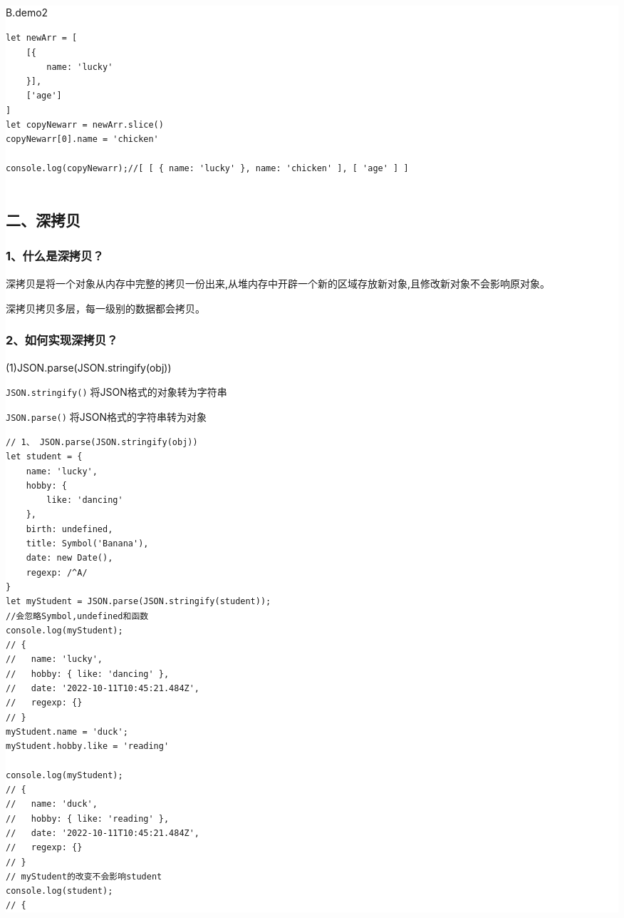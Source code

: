B.demo2

```
let newArr = [
    [{
        name: 'lucky'
    }],
    ['age']
]
let copyNewarr = newArr.slice()
copyNewarr[0].name = 'chicken'
​
console.log(copyNewarr);//[ [ { name: 'lucky' }, name: 'chicken' ], [ 'age' ] ]
​
```

## 二、深拷贝

### 1、什么是深拷贝？

深拷贝是将一个对象从内存中完整的拷贝一份出来,从堆内存中开辟一个新的区域存放新对象,且修改新对象不会影响原对象。

深拷贝拷贝多层，每一级别的数据都会拷贝。

### 2、如何实现深拷贝？

(1)JSON.parse(JSON.stringify(obj))

`JSON.stringify()` 将JSON格式的对象转为字符串

`JSON.parse()` 将JSON格式的字符串转为对象

```
// 1、 JSON.parse(JSON.stringify(obj))
let student = {
    name: 'lucky',
    hobby: {
        like: 'dancing'
    },
    birth: undefined,
    title: Symbol('Banana'),
    date: new Date(),
    regexp: /^A/
}
let myStudent = JSON.parse(JSON.stringify(student));
//会忽略Symbol,undefined和函数
console.log(myStudent);
// {
//   name: 'lucky',
//   hobby: { like: 'dancing' },
//   date: '2022-10-11T10:45:21.484Z',
//   regexp: {}
// }
myStudent.name = 'duck';
myStudent.hobby.like = 'reading'
​
console.log(myStudent);
// {
//   name: 'duck',
//   hobby: { like: 'reading' },
//   date: '2022-10-11T10:45:21.484Z',
//   regexp: {}
// }
// myStudent的改变不会影响student
console.log(student);
// {
```